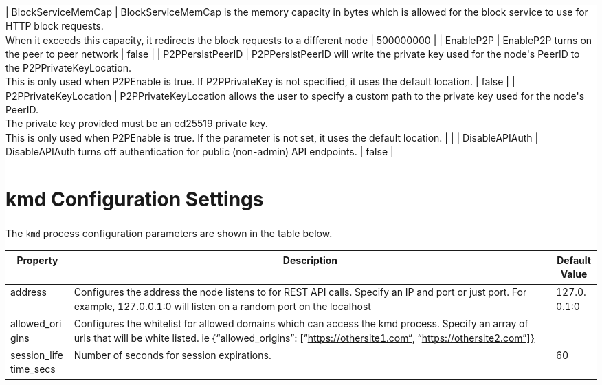| BlockServiceMemCap | BlockServiceMemCap is the memory capacity in bytes which is allowed for the block service to use for HTTP block requests.<br>When it exceeds this capacity, it redirects the block requests to a different node | 500000000 |
| EnableP2P | EnableP2P turns on the peer to peer network | false |
| P2PPersistPeerID | P2PPersistPeerID will write the private key used for the node's PeerID to the P2PPrivateKeyLocation.<br>This is only used when P2PEnable is true. If P2PPrivateKey is not specified, it uses the default location. | false |
| P2PPrivateKeyLocation | P2PPrivateKeyLocation allows the user to specify a custom path to the private key used for the node's PeerID.<br>The private key provided must be an ed25519 private key.<br>This is only used when P2PEnable is true. If the parameter is not set, it uses the default location. |  |
| DisableAPIAuth | DisableAPIAuth turns off authentication for public (non-admin) API endpoints. | false |




# kmd Configuration Settings
The `kmd` process configuration parameters are shown in the table below.

| Property| Description | Default Value |
|------|------|------|
| address | Configures the address the node listens to for REST API calls. Specify an IP and port or just port. For example, 127.0.0.1:0 will listen on a random port on the localhost | 127.0.0.1:0 |
| allowed_origins | Configures the whitelist for allowed domains which can access the kmd process. Specify an array of urls that will be white listed. ie {“allowed_origins”: [“https://othersite1.com“, “https://othersite2.com”]} | |
| session_lifetime_secs | Number of seconds for session expirations.| 60 |
